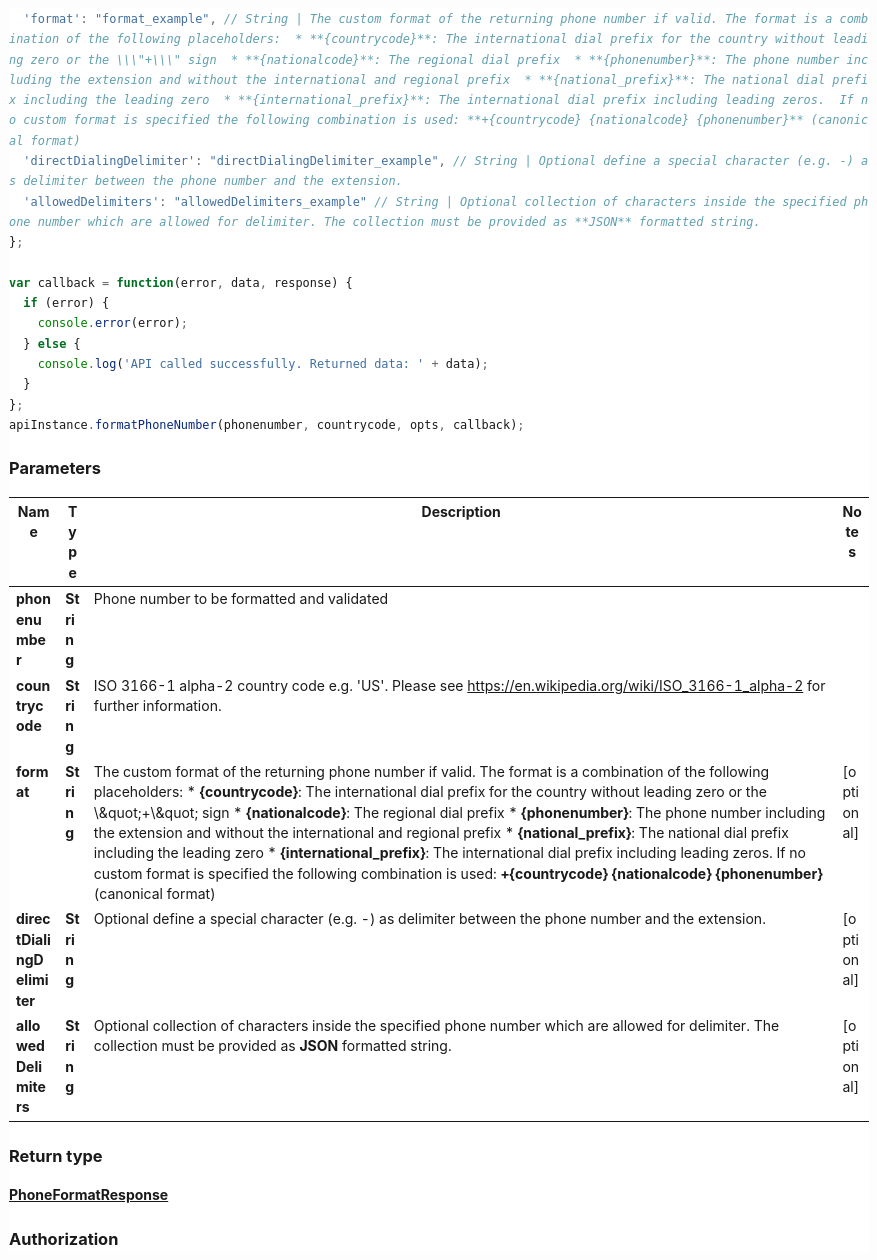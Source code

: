 ```javascript
  'format': "format_example", // String | The custom format of the returning phone number if valid. The format is a combination of the following placeholders:  * **{countrycode}**: The international dial prefix for the country without leading zero or the \\\"+\\\" sign  * **{nationalcode}**: The regional dial prefix  * **{phonenumber}**: The phone number including the extension and without the international and regional prefix  * **{national_prefix}**: The national dial prefix including the leading zero  * **{international_prefix}**: The international dial prefix including leading zeros.  If no custom format is specified the following combination is used: **+{countrycode} {nationalcode} {phonenumber}** (canonical format) 
  'directDialingDelimiter': "directDialingDelimiter_example", // String | Optional define a special character (e.g. -) as delimiter between the phone number and the extension.
  'allowedDelimiters': "allowedDelimiters_example" // String | Optional collection of characters inside the specified phone number which are allowed for delimiter. The collection must be provided as **JSON** formatted string.
};

var callback = function(error, data, response) {
  if (error) {
    console.error(error);
  } else {
    console.log('API called successfully. Returned data: ' + data);
  }
};
apiInstance.formatPhoneNumber(phonenumber, countrycode, opts, callback);
```

### Parameters

Name | Type | Description  | Notes
------------- | ------------- | ------------- | -------------
 **phonenumber** | **String**| Phone number to be formatted and validated | 
 **countrycode** | **String**| ISO 3166-1 alpha-2 country code e.g. &#39;US&#39;. Please see https://en.wikipedia.org/wiki/ISO_3166-1_alpha-2 for further information. | 
 **format** | **String**| The custom format of the returning phone number if valid. The format is a combination of the following placeholders:  * **{countrycode}**: The international dial prefix for the country without leading zero or the \\\&quot;+\\\&quot; sign  * **{nationalcode}**: The regional dial prefix  * **{phonenumber}**: The phone number including the extension and without the international and regional prefix  * **{national_prefix}**: The national dial prefix including the leading zero  * **{international_prefix}**: The international dial prefix including leading zeros.  If no custom format is specified the following combination is used: **+{countrycode} {nationalcode} {phonenumber}** (canonical format)  | [optional] 
 **directDialingDelimiter** | **String**| Optional define a special character (e.g. -) as delimiter between the phone number and the extension. | [optional] 
 **allowedDelimiters** | **String**| Optional collection of characters inside the specified phone number which are allowed for delimiter. The collection must be provided as **JSON** formatted string. | [optional] 

### Return type

[**PhoneFormatResponse**](PhoneFormatResponse.md)

### Authorization

